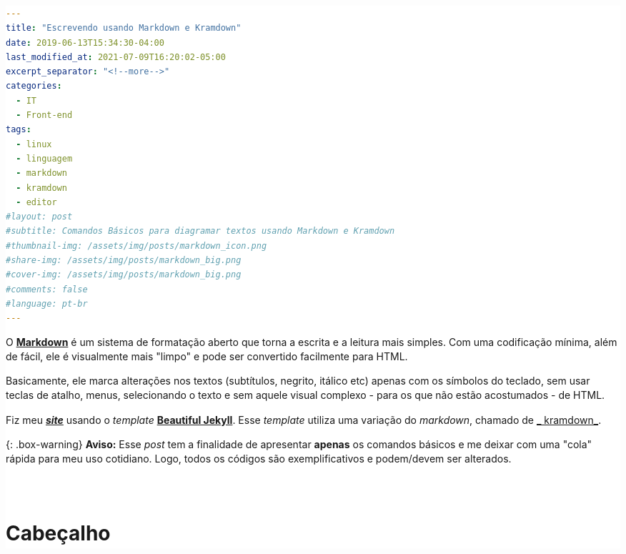 ```yaml
---
title: "Escrevendo usando Markdown e Kramdown"
date: 2019-06-13T15:34:30-04:00
last_modified_at: 2021-07-09T16:20:02-05:00
excerpt_separator: "<!--more-->"
categories:
  - IT
  - Front-end
tags:
  - linux
  - linguagem
  - markdown
  - kramdown
  - editor
#layout: post
#subtitle: Comandos Básicos para diagramar textos usando Markdown e Kramdown
#thumbnail-img: /assets/img/posts/markdown_icon.png
#share-img: /assets/img/posts/markdown_big.png
#cover-img: /assets/img/posts/markdown_big.png
#comments: false
#language: pt-br
---
```


O **<a title="Link do Markdown" href="http://markdowntutorial.com" target="_blank">Markdown</a>** é um sistema de
formatação aberto que torna a escrita e a leitura mais simples. Com uma codificação mínima, além de fácil, ele é
visualmente mais "limpo" e pode ser convertido facilmente para HTML.



Basicamente, ele marca alterações nos textos (subtítulos, negrito, itálico etc) apenas com os símbolos do teclado, sem
usar teclas de atalho, menus, selecionando o texto e sem aquele visual complexo - para os que não estão acostumados - de
HTML.

Fiz meu **_<a title="Link do MichelMetran.github.io" href="https://michelmetran.github.io" target="_blank">site</a>_**
usando o _template_ **<a title="Link do Git" href="https://github.com/daattali/beautiful-jekyll#readme" target="_blank">
Beautiful Jekyll</a>**. Esse _template_ utiliza uma variação do _markdown_, chamado de [_
kramdown_](https://kramdown.gettalong.org/quickref.html).

{: .box-warning}
**Aviso:** Esse _post_ tem a finalidade de apresentar **apenas** os comandos básicos e me deixar com uma "cola" rápida
para meu uso cotidiano. Logo, todos os códigos são exemplificativos e podem/devem ser alterados.

<br>

# Cabeçalho
